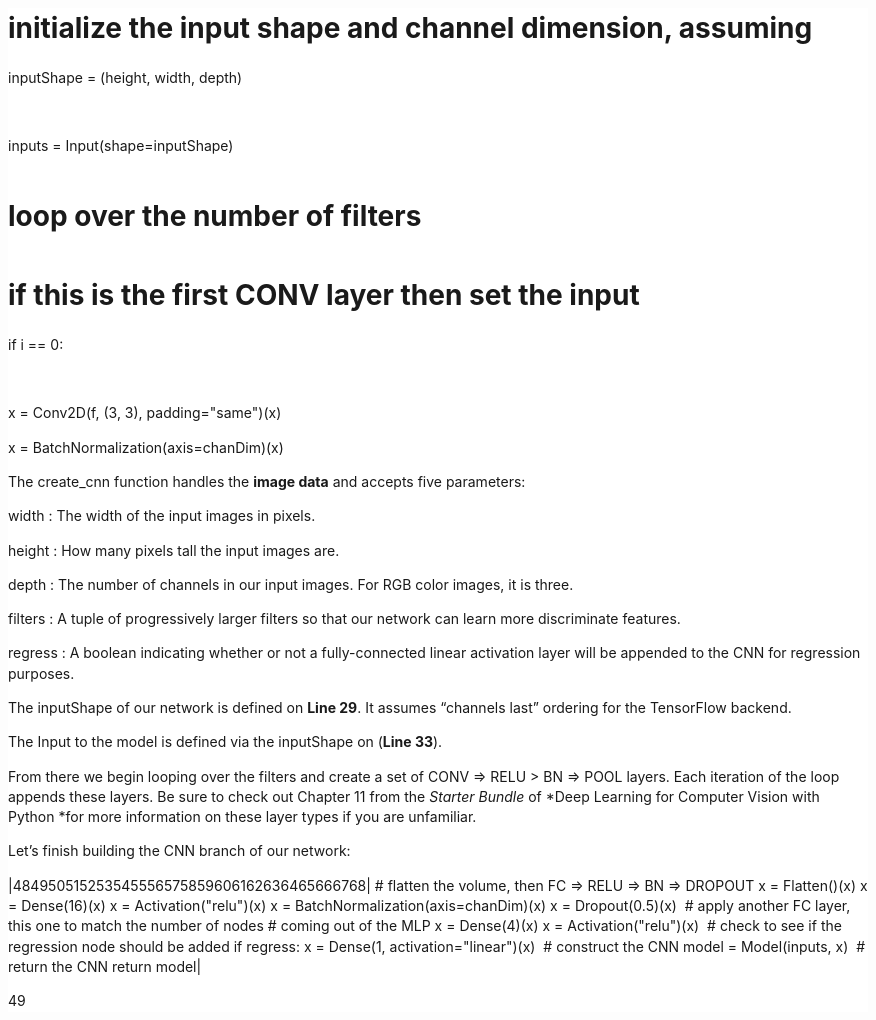 
 # initialize the input shape and channel dimension, assuming

 inputShape = (height, width, depth)

 

 inputs = Input(shape=inputShape)

 # loop over the number of filters

 # if this is the first CONV layer then set the input

 if i == 0:

 

 x = Conv2D(f, (3, 3), padding="same")(x)

 x = BatchNormalization(axis=chanDim)(x)

The 
create_cnn function handles the **image data** and accepts five parameters:


width : The width of the input images in pixels.

height : How many pixels tall the input images are.

depth : The number of channels in our input images. For RGB color images, it is three.

filters : A tuple of progressively larger filters so that our network can learn more discriminate features.

regress : A boolean indicating whether or not a fully-connected linear activation layer will be appended to the CNN for regression purposes.

The 
inputShape of our network is defined on **Line 29**. It assumes “channels last” ordering for the TensorFlow backend.

The 
Input to the model is defined via the 
inputShape on (**Line 33**).

From there we begin looping over the filters and create a set of 
CONV => RELU > BN => POOL layers. Each iteration of the loop appends these layers. Be sure to check out Chapter 11 from the *Starter Bundle* of *Deep Learning for Computer Vision with Python *for more information on these layer types if you are unfamiliar.

Let’s finish building the CNN branch of our network:



|484950515253545556575859606162636465666768| # flatten the volume, then FC => RELU => BN => DROPOUT x = Flatten()(x) x = Dense(16)(x) x = Activation("relu")(x) x = BatchNormalization(axis=chanDim)(x) x = Dropout(0.5)(x)  # apply another FC layer, this one to match the number of nodes # coming out of the MLP x = Dense(4)(x) x = Activation("relu")(x)  # check to see if the regression node should be added if regress: x = Dense(1, activation="linear")(x)  # construct the CNN model = Model(inputs, x)  # return the CNN return model|

49
